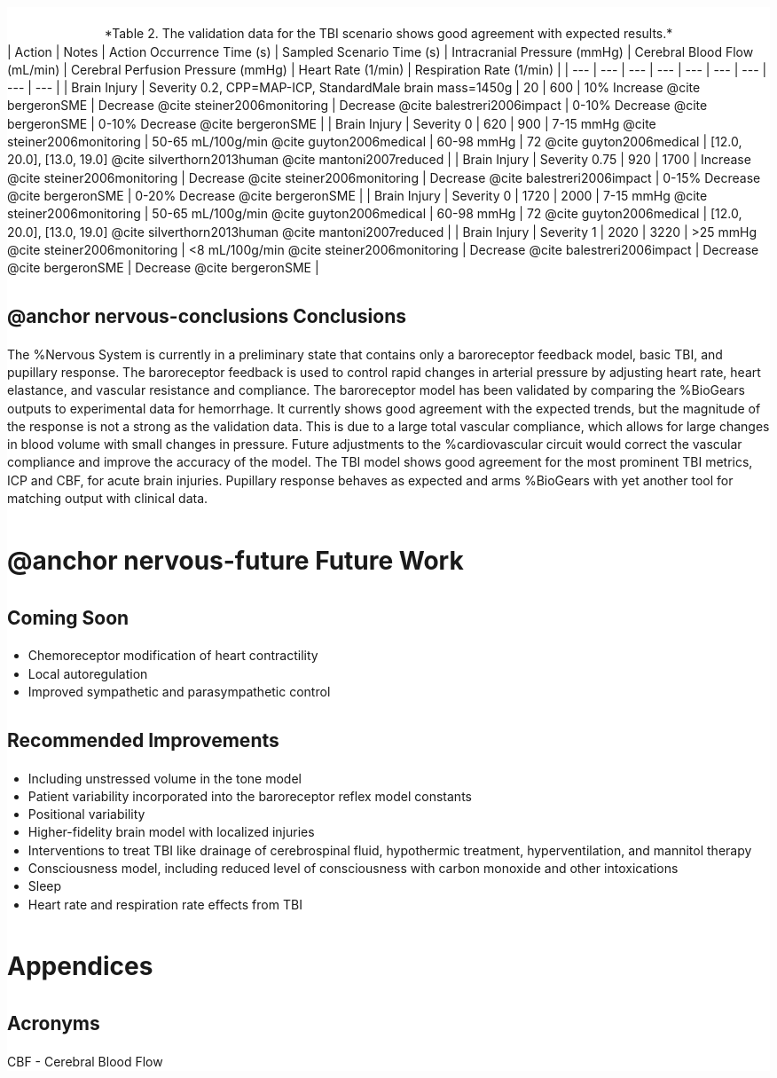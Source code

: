 <center><br>
*Table 2. The validation data for the TBI scenario shows good agreement with expected results.*
</center>
|	Action	|	Notes	|	Action Occurrence Time (s)	|	Sampled Scenario Time (s)	|	Intracranial Pressure (mmHg)	|	Cerebral Blood Flow (mL/min)	|	Cerebral Perfusion Pressure (mmHg)	|	Heart Rate (1/min)	|	Respiration Rate (1/min)	|
|	---	|	---	|	---	|	---	|	---	|	---	|	---	|	---	|	---	|
|	Brain Injury	|	Severity 0.2, CPP=MAP-ICP, StandardMale brain mass=1450g	|	20	|	600	|<span class="warning">	10% Increase @cite bergeronSME	</span>|<span class="success">	Decrease @cite steiner2006monitoring	</span>|<span class="success">	Decrease @cite balestreri2006impact	</span>|<span class="warning">	0-10% Decrease @cite bergeronSME	</span>|<span class="warning">	0-10% Decrease @cite bergeronSME	</span>|
|	Brain Injury	|	Severity 0	|	620	|	900	|<span class="success">	7-15 mmHg @cite steiner2006monitoring	</span>|<span class="success">	50-65 mL/100g/min @cite guyton2006medical	</span>|<span class="success">	60-98 mmHg	</span>|<span class="success">	72 @cite guyton2006medical	</span>|<span class="success">	[12.0, 20.0], [13.0, 19.0] @cite silverthorn2013human @cite mantoni2007reduced	</span>|
|	Brain Injury	|	Severity 0.75	|	920	|	1700	|<span class="success">	Increase @cite steiner2006monitoring	</span>|<span class="success">	Decrease @cite steiner2006monitoring	</span>|<span class="success">	Decrease @cite balestreri2006impact	</span>|<span class="warning">	0-15% Decrease @cite bergeronSME	</span>|<span class="warning">	0-20% Decrease @cite bergeronSME	</span>|
|	Brain Injury	|	Severity 0	|	1720	|	2000	|<span class="success">	7-15 mmHg @cite steiner2006monitoring	</span>|<span class="success">	50-65 mL/100g/min @cite guyton2006medical	</span>|<span class="success">	60-98 mmHg	</span>|<span class="success">	72 @cite guyton2006medical	</span>|<span class="success">	[12.0, 20.0], [13.0, 19.0] @cite silverthorn2013human @cite mantoni2007reduced	</span>|
|	Brain Injury	|	Severity 1	|	2020	|	3220	|<span class="success">	>25 mmHg @cite steiner2006monitoring	</span>|<span class="success">	<8 mL/100g/min @cite steiner2006monitoring	</span>|<span class="success">	Decrease @cite balestreri2006impact	</span>|<span class="warning">	Decrease @cite bergeronSME	</span>|<span class="warning">	Decrease @cite bergeronSME	</span>|

@anchor nervous-conclusions
Conclusions
-----------
The %Nervous System is currently in a preliminary state that contains only a baroreceptor feedback model, basic TBI, and pupillary response. The baroreceptor feedback is used to control rapid changes in arterial pressure by adjusting heart rate, heart elastance, and vascular resistance and compliance. The baroreceptor model has been validated by comparing the %BioGears outputs to experimental data for hemorrhage. It currently shows good agreement with the expected trends, but the magnitude of the response is not a strong as the validation data. This is due to a large total vascular compliance, which allows for large changes in blood volume with small changes in pressure. Future adjustments to the %cardiovascular circuit would correct the vascular compliance and improve the accuracy of the model. The TBI model shows good agreement for the most prominent TBI metrics, ICP and CBF, for acute brain injuries. Pupillary response behaves as expected and arms %BioGears with yet another tool for matching output with clinical data.

@anchor nervous-future
Future Work
===========
Coming Soon
-----------
- Chemoreceptor modification of heart contractility
- Local autoregulation
- Improved sympathetic and parasympathetic control

Recommended Improvements
------------------------
- Including unstressed volume in the tone model
- Patient variability incorporated into the baroreceptor reflex model constants
- Positional variability
- Higher-fidelity brain model with localized injuries
- Interventions to treat TBI like drainage of cerebrospinal fluid, hypothermic treatment, hyperventilation, and mannitol therapy
- Consciousness model, including reduced level of consciousness with carbon monoxide and other intoxications
- Sleep
- Heart rate and respiration rate effects from TBI

Appendices
==========
Acronyms
--------
CBF - Cerebral Blood Flow

